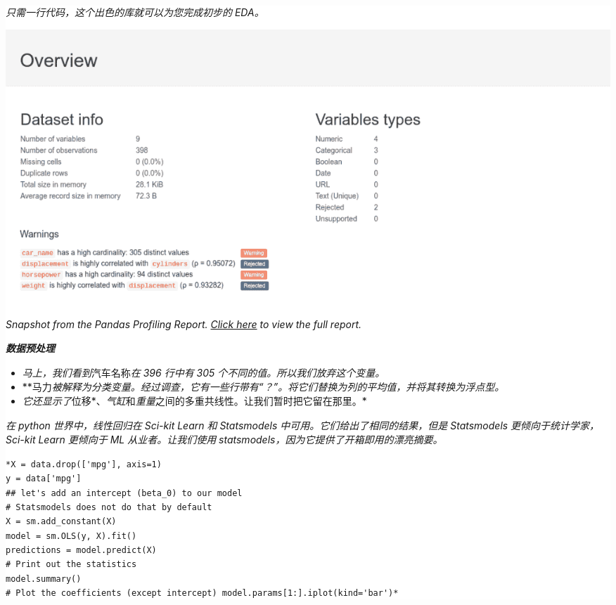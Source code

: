 *只需一行代码，这个出色的库就可以为您完成初步的 EDA。*

*![](img/e684a2af2711c6499106e0b96a68135a.png)*

*Snapshot from the Pandas Profiling Report. [Click here](http://htmlpreview.github.io/?https://github.com/manujosephv/interpretability_blog/blob/master/auto-mpg.html) to view the full report.*

***数据预处理***

*   *马上，我们看到*汽车名称*在 396 行中有 305 个不同的值。所以我们放弃这个变量。*
*   **马力*被解释为分类变量。经过调查，它有一些行带有“？”。将它们替换为列的平均值，并将其转换为浮点型。*
*   *它还显示了*位移*、*气缸*和*重量*之间的多重共线性。让我们暂时把它留在那里。*

*在 python 世界中，线性回归在 Sci-kit Learn 和 Statsmodels 中可用。它们给出了相同的结果，但是 Statsmodels 更倾向于统计学家，Sci-kit Learn 更倾向于 ML 从业者。让我们使用 statsmodels，因为它提供了开箱即用的漂亮摘要。*

```
*X = data.drop(['mpg'], axis=1) 
y = data['mpg'] 
## let's add an intercept (beta_0) to our model 
# Statsmodels does not do that by default 
X = sm.add_constant(X) 
model = sm.OLS(y, X).fit() 
predictions = model.predict(X) 
# Print out the statistics 
model.summary() 
# Plot the coefficients (except intercept) model.params[1:].iplot(kind='bar')*
```
